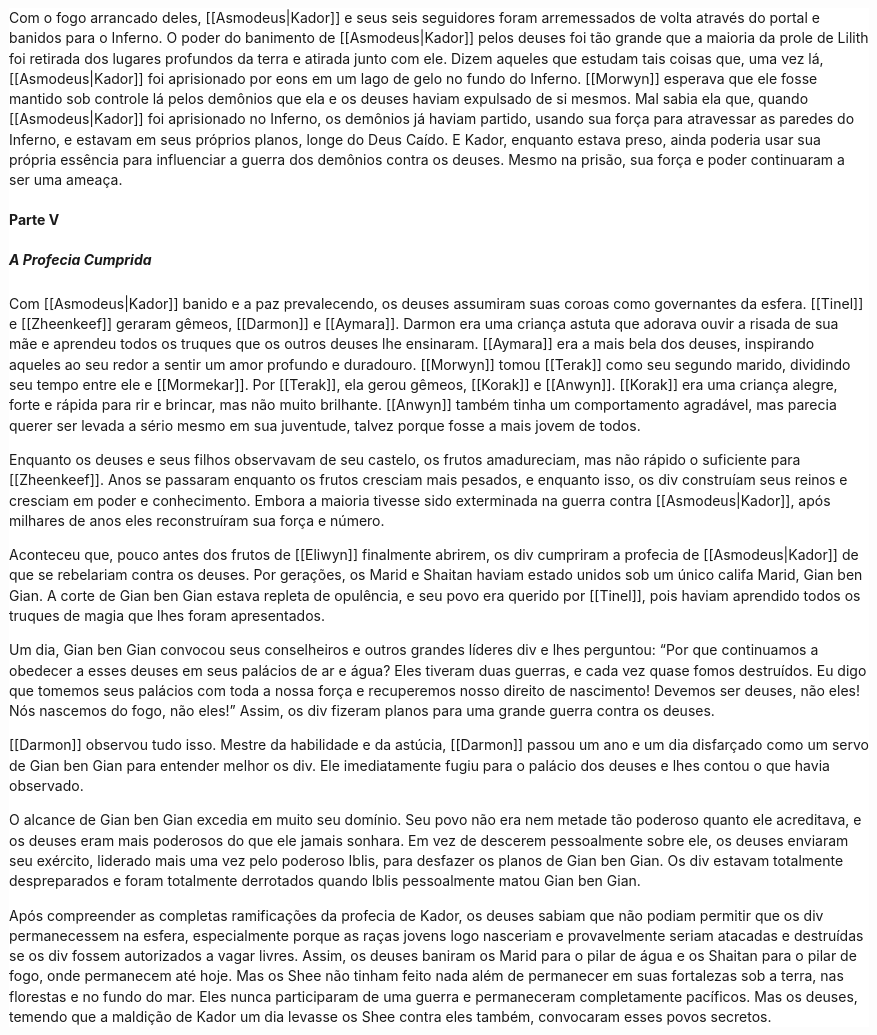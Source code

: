 Com o fogo arrancado deles, [[Asmodeus|Kador]] e seus seis seguidores foram arremessados de volta através do portal e banidos para o Inferno. O poder do banimento de [[Asmodeus|Kador]] pelos deuses foi tão grande que a maioria da prole de Lilith foi retirada dos lugares profundos da terra e atirada junto com ele. Dizem aqueles que estudam tais coisas que, uma vez lá, [[Asmodeus|Kador]] foi aprisionado por eons em um lago de gelo no fundo do Inferno. [[Morwyn]] esperava que ele fosse mantido sob controle lá pelos demônios que ela e os deuses haviam expulsado de si mesmos. Mal sabia ela que, quando [[Asmodeus|Kador]] foi aprisionado no Inferno, os demônios já haviam partido, usando sua força para atravessar as paredes do Inferno, e estavam em seus próprios planos, longe do Deus Caído. E Kador, enquanto estava preso, ainda poderia usar sua própria essência para influenciar a guerra dos demônios contra os deuses. Mesmo na prisão, sua força e poder continuaram a ser uma ameaça.


#### Parte V
##### A Profecia Cumprida

Com [[Asmodeus|Kador]] banido e a paz prevalecendo, os deuses assumiram suas coroas como governantes da esfera. [[Tinel]] e [[Zheenkeef]] geraram gêmeos, [[Darmon]] e [[Aymara]]. Darmon era uma criança astuta que adorava ouvir a risada de sua mãe e aprendeu todos os truques que os outros deuses lhe ensinaram. [[Aymara]] era a mais bela dos deuses, inspirando aqueles ao seu redor a sentir um amor profundo e duradouro. [[Morwyn]] tomou [[Terak]] como seu segundo marido, dividindo seu tempo entre ele e [[Mormekar]]. Por [[Terak]], ela gerou gêmeos, [[Korak]] e [[Anwyn]]. [[Korak]] era uma criança alegre, forte e rápida para rir e brincar, mas não muito brilhante. [[Anwyn]] também tinha um comportamento agradável, mas parecia querer ser levada a sério mesmo em sua juventude, talvez porque fosse a mais jovem de todos.

Enquanto os deuses e seus filhos observavam de seu castelo, os frutos amadureciam, mas não rápido o suficiente para [[Zheenkeef]]. Anos se passaram enquanto os frutos cresciam mais pesados, e enquanto isso, os div construíam seus reinos e cresciam em poder e conhecimento. Embora a maioria tivesse sido exterminada na guerra contra [[Asmodeus|Kador]], após milhares de anos eles reconstruíram sua força e número.

Aconteceu que, pouco antes dos frutos de [[Eliwyn]] finalmente abrirem, os div cumpriram a profecia de [[Asmodeus|Kador]] de que se rebelariam contra os deuses. Por gerações, os Marid e Shaitan haviam estado unidos sob um único califa Marid, Gian ben Gian. A corte de Gian ben Gian estava repleta de opulência, e seu povo era querido por [[Tinel]], pois haviam aprendido todos os truques de magia que lhes foram apresentados.

Um dia, Gian ben Gian convocou seus conselheiros e outros grandes líderes div e lhes perguntou: “Por que continuamos a obedecer a esses deuses em seus palácios de ar e água? Eles tiveram duas guerras, e cada vez quase fomos destruídos. Eu digo que tomemos seus palácios com toda a nossa força e recuperemos nosso direito de nascimento! Devemos ser deuses, não eles! Nós nascemos do fogo, não eles!” Assim, os div fizeram planos para uma grande guerra contra os deuses.

[[Darmon]] observou tudo isso. Mestre da habilidade e da astúcia, [[Darmon]] passou um ano e um dia disfarçado como um servo de Gian ben Gian para entender melhor os div. Ele imediatamente fugiu para o palácio dos deuses e lhes contou o que havia observado.

O alcance de Gian ben Gian excedia em muito seu domínio. Seu povo não era nem metade tão poderoso quanto ele acreditava, e os deuses eram mais poderosos do que ele jamais sonhara. Em vez de descerem pessoalmente sobre ele, os deuses enviaram seu exército, liderado mais uma vez pelo poderoso Iblis, para desfazer os planos de Gian ben Gian. Os div estavam totalmente despreparados e foram totalmente derrotados quando Iblis pessoalmente matou Gian ben Gian.

Após compreender as completas ramificações da profecia de Kador, os deuses sabiam que não podiam permitir que os div permanecessem na esfera, especialmente porque as raças jovens logo nasceriam e provavelmente seriam atacadas e destruídas se os div fossem autorizados a vagar livres. Assim, os deuses baniram os Marid para o pilar de água e os Shaitan para o pilar de fogo, onde permanecem até hoje. Mas os Shee não tinham feito nada além de permanecer em suas fortalezas sob a terra, nas florestas e no fundo do mar. Eles nunca participaram de uma guerra e permaneceram completamente pacíficos. Mas os deuses, temendo que a maldição de Kador um dia levasse os Shee contra eles também, convocaram esses povos secretos.
